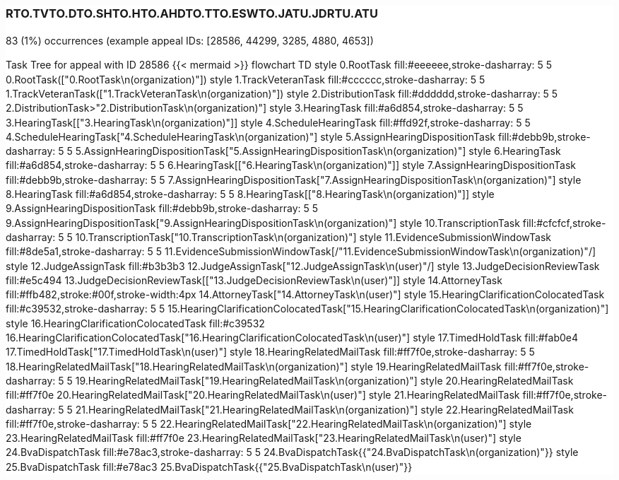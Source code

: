 
### RTO.TVTO.DTO.SHTO.HTO.AHDTO.TTO.ESWTO.JATU.JDRTU.ATU

83 (1%) occurrences (example appeal IDs: [28586, 44299, 3285, 4880, 4653])

Task Tree for appeal with ID 28586
{{< mermaid >}}
flowchart TD
style 0.RootTask fill:#eeeeee,stroke-dasharray: 5 5
  0.RootTask(["0.RootTask\n(organization)"])
style 1.TrackVeteranTask fill:#cccccc,stroke-dasharray: 5 5
  1.TrackVeteranTask(["1.TrackVeteranTask\n(organization)"])
style 2.DistributionTask fill:#dddddd,stroke-dasharray: 5 5
  2.DistributionTask>"2.DistributionTask\n(organization)"]
style 3.HearingTask fill:#a6d854,stroke-dasharray: 5 5
  3.HearingTask[["3.HearingTask\n(organization)"]]
style 4.ScheduleHearingTask fill:#ffd92f,stroke-dasharray: 5 5
  4.ScheduleHearingTask["4.ScheduleHearingTask\n(organization)"]
style 5.AssignHearingDispositionTask fill:#debb9b,stroke-dasharray: 5 5
  5.AssignHearingDispositionTask["5.AssignHearingDispositionTask\n(organization)"]
style 6.HearingTask fill:#a6d854,stroke-dasharray: 5 5
  6.HearingTask[["6.HearingTask\n(organization)"]]
style 7.AssignHearingDispositionTask fill:#debb9b,stroke-dasharray: 5 5
  7.AssignHearingDispositionTask["7.AssignHearingDispositionTask\n(organization)"]
style 8.HearingTask fill:#a6d854,stroke-dasharray: 5 5
  8.HearingTask[["8.HearingTask\n(organization)"]]
style 9.AssignHearingDispositionTask fill:#debb9b,stroke-dasharray: 5 5
  9.AssignHearingDispositionTask["9.AssignHearingDispositionTask\n(organization)"]
style 10.TranscriptionTask fill:#cfcfcf,stroke-dasharray: 5 5
  10.TranscriptionTask["10.TranscriptionTask\n(organization)"]
style 11.EvidenceSubmissionWindowTask fill:#8de5a1,stroke-dasharray: 5 5
  11.EvidenceSubmissionWindowTask[/"11.EvidenceSubmissionWindowTask\n(organization)"/]
style 12.JudgeAssignTask fill:#b3b3b3
  12.JudgeAssignTask[\"12.JudgeAssignTask\n(user)"/]
style 13.JudgeDecisionReviewTask fill:#e5c494
  13.JudgeDecisionReviewTask[["13.JudgeDecisionReviewTask\n(user)"]]
style 14.AttorneyTask fill:#ffb482,stroke:#00f,stroke-width:4px
  14.AttorneyTask["14.AttorneyTask\n(user)"]
style 15.HearingClarificationColocatedTask fill:#c39532,stroke-dasharray: 5 5
  15.HearingClarificationColocatedTask["15.HearingClarificationColocatedTask\n(organization)"]
style 16.HearingClarificationColocatedTask fill:#c39532
  16.HearingClarificationColocatedTask["16.HearingClarificationColocatedTask\n(user)"]
style 17.TimedHoldTask fill:#fab0e4
  17.TimedHoldTask["17.TimedHoldTask\n(user)"]
style 18.HearingRelatedMailTask fill:#ff7f0e,stroke-dasharray: 5 5
  18.HearingRelatedMailTask["18.HearingRelatedMailTask\n(organization)"]
style 19.HearingRelatedMailTask fill:#ff7f0e,stroke-dasharray: 5 5
  19.HearingRelatedMailTask["19.HearingRelatedMailTask\n(organization)"]
style 20.HearingRelatedMailTask fill:#ff7f0e
  20.HearingRelatedMailTask["20.HearingRelatedMailTask\n(user)"]
style 21.HearingRelatedMailTask fill:#ff7f0e,stroke-dasharray: 5 5
  21.HearingRelatedMailTask["21.HearingRelatedMailTask\n(organization)"]
style 22.HearingRelatedMailTask fill:#ff7f0e,stroke-dasharray: 5 5
  22.HearingRelatedMailTask["22.HearingRelatedMailTask\n(organization)"]
style 23.HearingRelatedMailTask fill:#ff7f0e
  23.HearingRelatedMailTask["23.HearingRelatedMailTask\n(user)"]
style 24.BvaDispatchTask fill:#e78ac3,stroke-dasharray: 5 5
  24.BvaDispatchTask{{"24.BvaDispatchTask\n(organization)"}}
style 25.BvaDispatchTask fill:#e78ac3
  25.BvaDispatchTask{{"25.BvaDispatchTask\n(user)"}}
